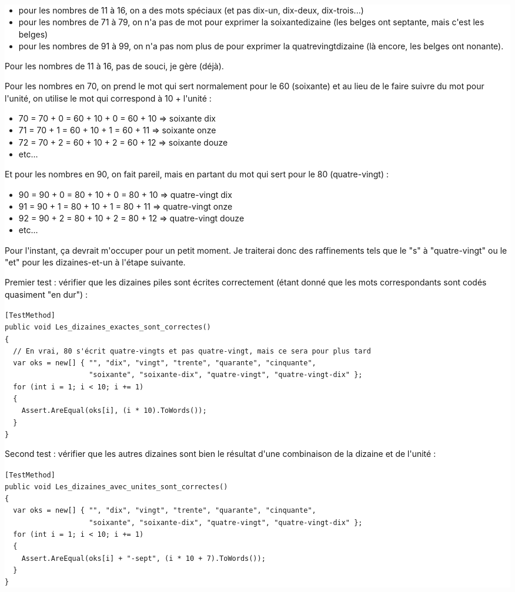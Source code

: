 * pour les nombres de 11 à 16, on a des mots spéciaux (et pas dix-un,
dix-deux, dix-trois...)
* pour les nombres de 71 à 79, on n'a pas de mot pour exprimer la
soixantedizaine (les belges ont septante, mais c'est les belges)
* pour les nombres de 91 à 99, on n'a pas nom plus de pour exprimer la
quatrevingtdizaine (là encore, les belges ont nonante).

Pour les nombres de 11 à 16, pas de souci, je gère (déjà).

Pour les nombres en 70, on prend le mot qui sert normalement pour le 60
(soixante) et au lieu de le faire suivre du mot pour l'unité, on utilise le mot
qui correspond à 10 + l'unité :

* 70 = 70 + 0 = 60 + 10 + 0 = 60 + 10 => soixante dix
* 71 = 70 + 1 = 60 + 10 + 1 = 60 + 11 => soixante onze
* 72 = 70 + 2 = 60 + 10 + 2 = 60 + 12 => soixante douze
* etc...

Et pour les nombres en 90, on fait pareil, mais en partant du mot qui sert
pour le 80 (quatre-vingt) :

* 90 = 90 + 0 = 80 + 10 + 0 = 80 + 10 => quatre-vingt dix
* 91 = 90 + 1 = 80 + 10 + 1 = 80 + 11 => quatre-vingt onze
* 92 = 90 + 2 = 80 + 10 + 2 = 80 + 12 => quatre-vingt douze
* etc...

Pour l'instant, ça devrait m'occuper pour un petit moment. Je traiterai donc
des raffinements tels que le "s" à "quatre-vingt" ou le "et" pour les
dizaines-et-un à l'étape suivante.

Premier test : vérifier que les dizaines piles sont écrites
correctement (étant donné que les mots correspondants sont codés quasiment "en
dur") :

```
[TestMethod]
public void Les_dizaines_exactes_sont_correctes()
{
  // En vrai, 80 s'écrit quatre-vingts et pas quatre-vingt, mais ce sera pour plus tard
  var oks = new[] { "", "dix", "vingt", "trente", "quarante", "cinquante",
                    "soixante", "soixante-dix", "quatre-vingt", "quatre-vingt-dix" };
  for (int i = 1; i < 10; i += 1)
  {
    Assert.AreEqual(oks[i], (i * 10).ToWords());
  }
}
```

Second test : vérifier que les autres dizaines sont bien le résultat
d'une combinaison de la dizaine et de l'unité :

```
[TestMethod]
public void Les_dizaines_avec_unites_sont_correctes()
{
  var oks = new[] { "", "dix", "vingt", "trente", "quarante", "cinquante",
                    "soixante", "soixante-dix", "quatre-vingt", "quatre-vingt-dix" };
  for (int i = 1; i < 10; i += 1)
  {
    Assert.AreEqual(oks[i] + "-sept", (i * 10 + 7).ToWords());
  }
}
```
